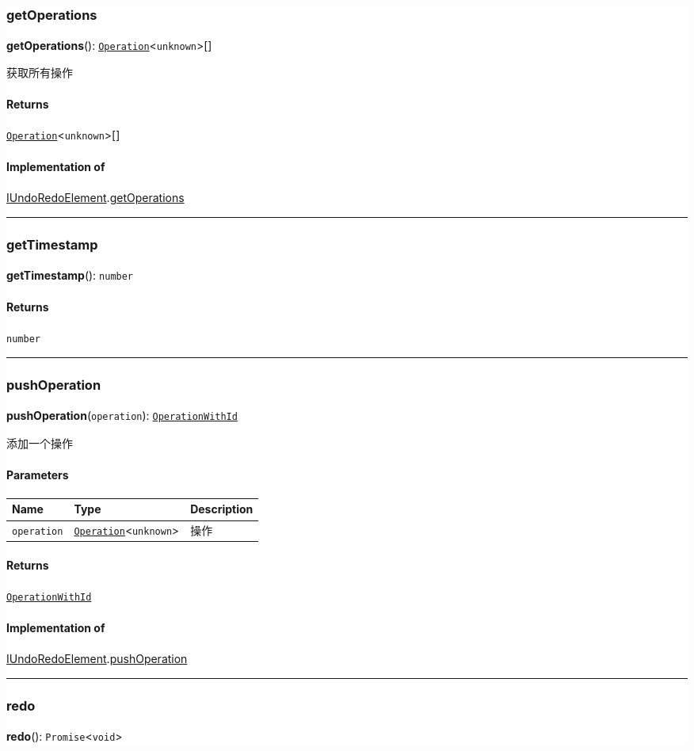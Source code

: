 ### getOperations

**getOperations**(): [`Operation`](/en/auto-docs/fixed-layout-editor/interfaces/Operation.md)<`unknown`>\[]

获取所有操作

#### Returns

[`Operation`](/en/auto-docs/fixed-layout-editor/interfaces/Operation.md)<`unknown`>\[]

#### Implementation of

[IUndoRedoElement](/en/auto-docs/fixed-layout-editor/interfaces/IUndoRedoElement.md).[getOperations](/en/auto-docs/fixed-layout-editor/interfaces/IUndoRedoElement.md#getoperations)

***

### getTimestamp

**getTimestamp**(): `number`

#### Returns

`number`

***

### pushOperation

**pushOperation**(`operation`): [`OperationWithId`](/en/auto-docs/fixed-layout-editor/types/OperationWithId.md)

添加一个操作

#### Parameters

| Name | Type | Description |
| :------ | :------ | :------ |
| `operation` | [`Operation`](/en/auto-docs/fixed-layout-editor/interfaces/Operation.md)<`unknown`> | 操作 |

#### Returns

[`OperationWithId`](/en/auto-docs/fixed-layout-editor/types/OperationWithId.md)

#### Implementation of

[IUndoRedoElement](/en/auto-docs/fixed-layout-editor/interfaces/IUndoRedoElement.md).[pushOperation](/en/auto-docs/fixed-layout-editor/interfaces/IUndoRedoElement.md#pushoperation)

***

### redo

**redo**(): `Promise`<`void`>
